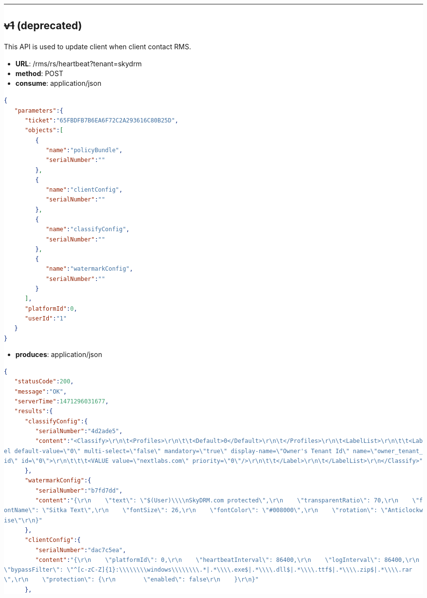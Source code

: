 --------------------------------------------------------------------------------------------------------------------


## ~~v1~~ (deprecated)
This API is used to update client when client contact RMS. 

- **URL**: /rms/rs/heartbeat?tenant=skydrm
- **method**: POST
- **consume**: application/json
```json
{
   "parameters":{
      "ticket":"65FBDFB7B6EA6F72C2A293616C80B25D",
      "objects":[
         {
            "name":"policyBundle",
            "serialNumber":""
         },
         {
            "name":"clientConfig",
            "serialNumber":""
         },
         {
            "name":"classifyConfig",
            "serialNumber":""
         },
         {
            "name":"watermarkConfig",
            "serialNumber":""
         }
      ],
      "platformId":0,
      "userId":"1"
   }
}
```
	

- **produces**: application/json
```json
{
   "statusCode":200,
   "message":"OK",
   "serverTime":1471296031677,
   "results":{
      "classifyConfig":{
         "serialNumber":"4d2ade5",
         "content":"<Classify>\r\n\t<Profiles>\r\n\t\t<Default>0</Default>\r\n\t</Profiles>\r\n\t<LabelList>\r\n\t\t<Label default-value=\"0\" multi-select=\"false\" mandatory=\"true\" display-name=\"Owner's Tenant Id\" name=\"owner_tenant_id\" id=\"0\">\r\n\t\t\t<VALUE value=\"nextlabs.com\" priority=\"0\"/>\r\n\t\t</Label>\r\n\t</LabelList>\r\n</Classify>"
      },
      "watermarkConfig":{
         "serialNumber":"b7fd7dd",
         "content":"{\r\n    \"text\": \"$(User)\\\\nSkyDRM.com protected\",\r\n    \"transparentRatio\": 70,\r\n    \"fontName\": \"Sitka Text\",\r\n    \"fontSize\": 26,\r\n    \"fontColor\": \"#008000\",\r\n    \"rotation\": \"Anticlockwise\"\r\n}"
      },
      "clientConfig":{
         "serialNumber":"dac7c5ea",
         "content":"{\r\n    \"platformId\": 0,\r\n    \"heartbeatInterval\": 86400,\r\n    \"logInterval\": 86400,\r\n    \"bypassFilter\": \"^[c-zC-Z]{1}:\\\\\\\\windows\\\\\\\\.*|.*\\\\.exe$|.*\\\\.dll$|.*\\\\.ttf$|.*\\\\.zip$|.*\\\\.rar\",\r\n    \"protection\": {\r\n        \"enabled\": false\r\n    }\r\n}"
      },
```